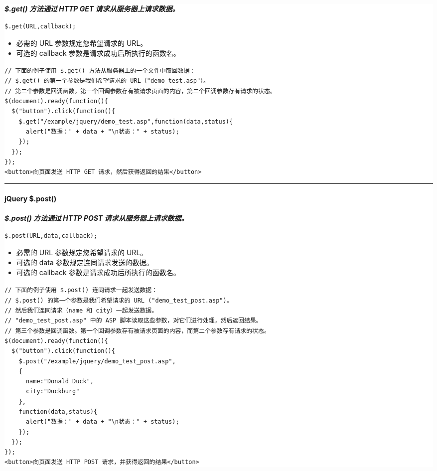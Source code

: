 ***$.get() 方法通过 HTTP GET 请求从服务器上请求数据。***

	$.get(URL,callback);

* 必需的 URL 参数规定您希望请求的 URL。
* 可选的 callback 参数是请求成功后所执行的函数名。

>

	// 下面的例子使用 $.get() 方法从服务器上的一个文件中取回数据：
    // $.get() 的第一个参数是我们希望请求的 URL（"demo_test.asp"）。
	// 第二个参数是回调函数。第一个回调参数存有被请求页面的内容，第二个回调参数存有请求的状态。
    $(document).ready(function(){
      $("button").click(function(){
        $.get("/example/jquery/demo_test.asp",function(data,status){
          alert("数据：" + data + "\n状态：" + status);
        });
      });
    });
    <button>向页面发送 HTTP GET 请求，然后获得返回的结果</button>

>

---

>

#### jQuery $.post()

>

***$.post() 方法通过 HTTP POST 请求从服务器上请求数据。***

	$.post(URL,data,callback);

* 必需的 URL 参数规定您希望请求的 URL。
* 可选的 data 参数规定连同请求发送的数据。
* 可选的 callback 参数是请求成功后所执行的函数名。

>

	// 下面的例子使用 $.post() 连同请求一起发送数据：
	// $.post() 的第一个参数是我们希望请求的 URL ("demo_test_post.asp")。
	// 然后我们连同请求（name 和 city）一起发送数据。
	// "demo_test_post.asp" 中的 ASP 脚本读取这些参数，对它们进行处理，然后返回结果。
	// 第三个参数是回调函数。第一个回调参数存有被请求页面的内容，而第二个参数存有请求的状态。
    $(document).ready(function(){
      $("button").click(function(){
        $.post("/example/jquery/demo_test_post.asp",
        {
          name:"Donald Duck",
          city:"Duckburg"
        },
        function(data,status){
          alert("数据：" + data + "\n状态：" + status);
        });
      });
    });
    <button>向页面发送 HTTP POST 请求，并获得返回的结果</button>

